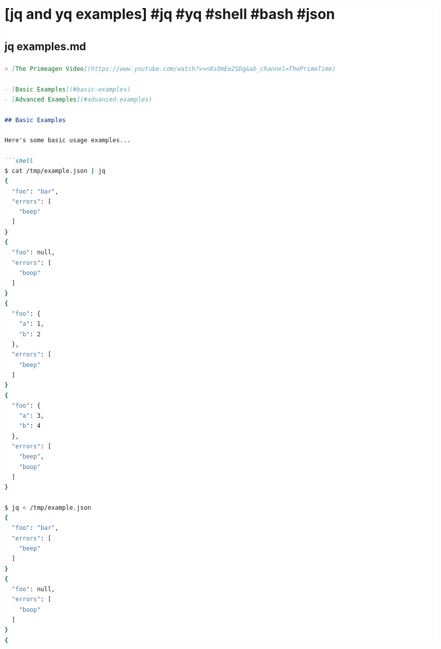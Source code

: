 # [jq and yq examples] #jq #yq #shell #bash #json

## jq examples.md

```markdown
> [The Primeagen Video](https://www.youtube.com/watch?v=n8sOmEe2SDg&ab_channel=ThePrimeTime)

- [Basic Examples](#basic-examples)
- [Advanced Examples](#advanced-examples)

## Basic Examples

Here's some basic usage examples...

```shell
$ cat /tmp/example.json | jq
{
  "foo": "bar",
  "errors": [
    "beep"
  ]
}
{
  "foo": null,
  "errors": [
    "boop"
  ]
}
{
  "foo": {
    "a": 1,
    "b": 2
  },
  "errors": [
    "beep"
  ]
}
{
  "foo": {
    "a": 3,
    "b": 4
  },
  "errors": [
    "beep",
    "boop"
  ]
}

$ jq < /tmp/example.json
{
  "foo": "bar",
  "errors": [
    "beep"
  ]
}
{
  "foo": null,
  "errors": [
    "boop"
  ]
}
{
```